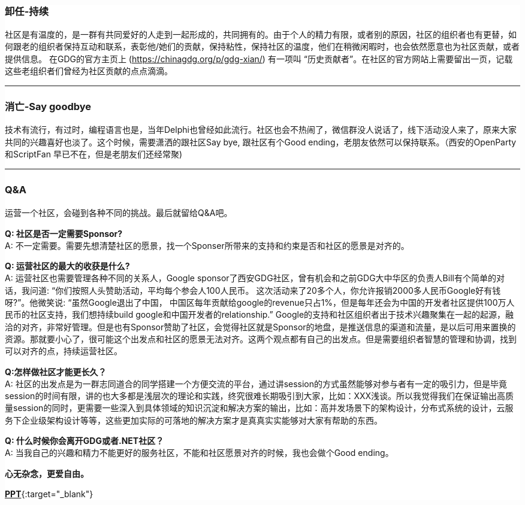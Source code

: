 
### 卸任-持续

社区是有温度的，是一群有共同爱好的人走到一起形成的，共同拥有的。由于个人的精力有限，或者别的原因，社区的组织者也有更替，如何跟老的组织者保持互动和联系，表彰他/她们的贡献，保持粘性，保持社区的温度，他们在稍微闲暇时，也会依然愿意也为社区贡献，或者提供信息。 在GDG的官方主页上 (https://chinagdg.org/p/gdg-xian/) 有一项叫 “历史贡献者”。在社区的官方网站上需要留出一页，记载这些老组织者们曾经为社区贡献的点点滴滴。

---

### 消亡-Say goodbye

技术有流行，有过时，编程语言也是，当年Delphi也曾经如此流行。社区也会不热闹了，微信群没人说话了，线下活动没人来了，原来大家共同的兴趣喜好也淡了。这个时候，需要潇洒的跟社区Say bye, 跟社区有个Good ending，老朋友依然可以保持联系。（西安的OpenParty和ScriptFan 早已不在，但是老朋友们还经常聚)

---

### Q&A
运营一个社区，会碰到各种不同的挑战。最后就留给Q&A吧。

**Q: 社区是否一定需要Sponsor?**     
A: 不一定需要。需要先想清楚社区的愿景，找一个Sponser所带来的支持和约束是否和社区的愿景是对齐的。

**Q: 运营社区的最大的收获是什么?**     
A: 运营社区也需要管理各种不同的关系人，Google sponsor了西安GDG社区，曾有机会和之前GDG大中华区的负责人Bill有个简单的对话，我问道: “你们按照人头赞助活动，平均每个参会人100人民币。 这次活动来了20多个人，你允许报销2000多人民币Google好有钱呀?”。他微笑说: “虽然Google退出了中国， 中国区每年贡献给google的revenue只占1%，但是每年还会为中国的开发者社区提供100万人民币的社区支持，我们想持续build google和中国开发者的relationship.” Google的支持和社区组织者出于技术兴趣聚集在一起的起源，融洽的对齐，非常好管理。但是也有Sponsor赞助了社区，会觉得社区就是Sponsor的地盘，是推送信息的渠道和流量，是以后可用来置换的资源。那就要小心了，很可能这个出发点和社区的愿景无法对齐。这两个观点都有自己的出发点。但是需要组织者智慧的管理和协调，找到可以对齐的点，持续运营社区。

**Q:怎样做社区才能更长久？**     
A: 社区的出发点是为一群志同道合的同学搭建一个方便交流的平台，通过讲session的方式虽然能够对参与者有一定的吸引力，但是毕竟session的时间有限，讲的也大多都是浅层次的理论和实践，终究很难长期吸引到大家，比如：XXX浅谈。所以我觉得我们在保证输出高质量session的同时，更需要一些深入到具体领域的知识沉淀和解决方案的输出，比如：高并发场景下的架构设计，分布式系统的设计，云服务下企业级架构设计等等，这些更加实际的可落地的解决方案才是真真实实能够对大家有帮助的东西。

**Q: 什么时候你会离开GDG或者.NET社区？**     
A: 当我自己的兴趣和精力不能更好的服务社区，不能和社区愿景对齐的时候，我也会做个Good ending。

**心无杂念，更爱自由。**

[**PPT**](/assets/attachments/2019/06/29_114814_3cc1howity41.pdf){:target="_blank"}
